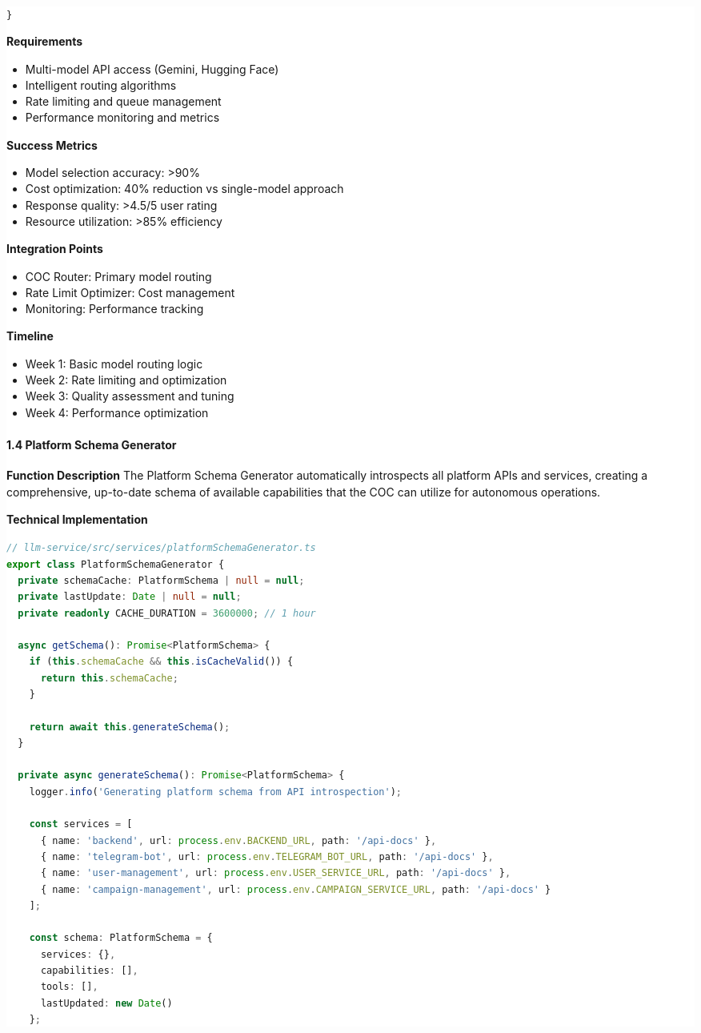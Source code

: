 ```typescript
}
```

**Requirements**
- Multi-model API access (Gemini, Hugging Face)
- Intelligent routing algorithms
- Rate limiting and queue management
- Performance monitoring and metrics

**Success Metrics**
- Model selection accuracy: >90%
- Cost optimization: 40% reduction vs single-model approach
- Response quality: >4.5/5 user rating
- Resource utilization: >85% efficiency

**Integration Points**
- COC Router: Primary model routing
- Rate Limit Optimizer: Cost management
- Monitoring: Performance tracking

**Timeline**
- Week 1: Basic model routing logic
- Week 2: Rate limiting and optimization
- Week 3: Quality assessment and tuning
- Week 4: Performance optimization

#### 1.4 Platform Schema Generator

**Function Description**
The Platform Schema Generator automatically introspects all platform APIs and services, creating a comprehensive, up-to-date schema of available capabilities that the COC can utilize for autonomous operations.

**Technical Implementation**

```typescript
// llm-service/src/services/platformSchemaGenerator.ts
export class PlatformSchemaGenerator {
  private schemaCache: PlatformSchema | null = null;
  private lastUpdate: Date | null = null;
  private readonly CACHE_DURATION = 3600000; // 1 hour

  async getSchema(): Promise<PlatformSchema> {
    if (this.schemaCache && this.isCacheValid()) {
      return this.schemaCache;
    }

    return await this.generateSchema();
  }

  private async generateSchema(): Promise<PlatformSchema> {
    logger.info('Generating platform schema from API introspection');

    const services = [
      { name: 'backend', url: process.env.BACKEND_URL, path: '/api-docs' },
      { name: 'telegram-bot', url: process.env.TELEGRAM_BOT_URL, path: '/api-docs' },
      { name: 'user-management', url: process.env.USER_SERVICE_URL, path: '/api-docs' },
      { name: 'campaign-management', url: process.env.CAMPAIGN_SERVICE_URL, path: '/api-docs' }
    ];

    const schema: PlatformSchema = {
      services: {},
      capabilities: [],
      tools: [],
      lastUpdated: new Date()
    };
```